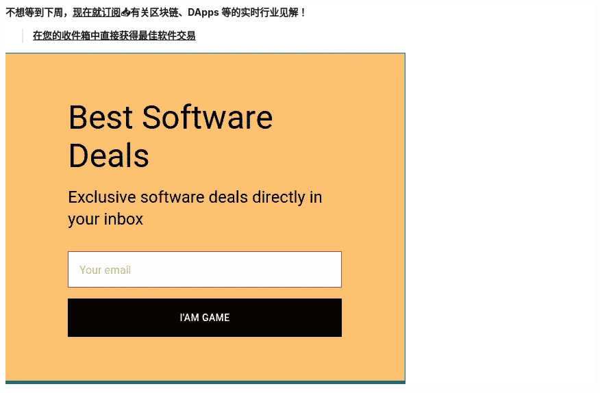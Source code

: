 **不想等到下周，[现在就订阅](http://click1.m.readwritelabs.com/xsdqkbbrgsdtqkmntpjlstcnkytvpvphsnhsqlvbrhhd_yfqbfcmslnskglmckvqv.html?source=post_page---------------------------)📥有关区块链、DApps 等的实时行业见解！**

> **[在您的收件箱中直接获得最佳软件交易](https://coincodecap.com/?utm_source=coinmonks)**

**[![](img/7c0b3dfdcbfea594cc0ae7d4f9bf6fcb.png)](https://coincodecap.com/?utm_source=coinmonks)**